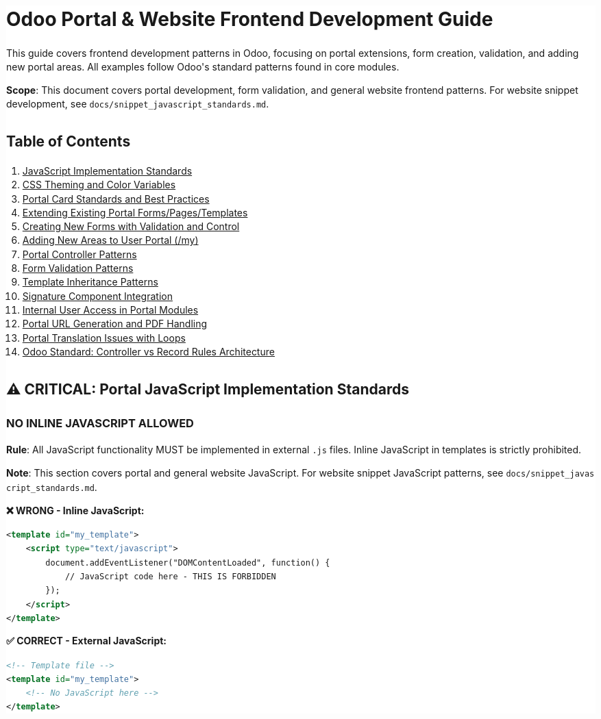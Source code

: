 # Odoo Portal & Website Frontend Development Guide

This guide covers frontend development patterns in Odoo, focusing on portal extensions, form creation, validation, and adding new portal areas. All examples follow Odoo's standard patterns found in core modules.

**Scope**: This document covers portal development, form validation, and general website frontend patterns. For website snippet development, see `docs/snippet_javascript_standards.md`.

## Table of Contents

1. [JavaScript Implementation Standards](#javascript-implementation-standards)
2. [CSS Theming and Color Variables](#css-theming-and-color-variables)
3. [Portal Card Standards and Best Practices](#portal-card-standards-and-best-practices)
4. [Extending Existing Portal Forms/Pages/Templates](#extending-existing-portal-formspagstemplates)
5. [Creating New Forms with Validation and Control](#creating-new-forms-with-validation-and-control)
6. [Adding New Areas to User Portal (/my)](#adding-new-areas-to-user-portal-my)
7. [Portal Controller Patterns](#portal-controller-patterns)
8. [Form Validation Patterns](#form-validation-patterns)
9. [Template Inheritance Patterns](#template-inheritance-patterns)
10. [Signature Component Integration](#signature-component-integration)
11. [Internal User Access in Portal Modules](#internal-user-access-in-portal-modules)
12. [Portal URL Generation and PDF Handling](#portal-url-generation-and-pdf-handling)
13. [Portal Translation Issues with Loops](#portal-translation-issues-with-loops)
14. [Odoo Standard: Controller vs Record Rules Architecture](#odoo-standard-controller-vs-record-rules-architecture)

## ⚠️ **CRITICAL: Portal JavaScript Implementation Standards**

### **NO INLINE JAVASCRIPT ALLOWED**

**Rule**: All JavaScript functionality MUST be implemented in external `.js` files. Inline JavaScript in templates is strictly prohibited.

**Note**: This section covers portal and general website JavaScript. For website snippet JavaScript patterns, see `docs/snippet_javascript_standards.md`.

**❌ WRONG - Inline JavaScript:**
```xml
<template id="my_template">
    <script type="text/javascript">
        document.addEventListener("DOMContentLoaded", function() {
            // JavaScript code here - THIS IS FORBIDDEN
        });
    </script>
</template>
```

**✅ CORRECT - External JavaScript:**
```xml
<!-- Template file -->
<template id="my_template">
    <!-- No JavaScript here -->
</template>
```
